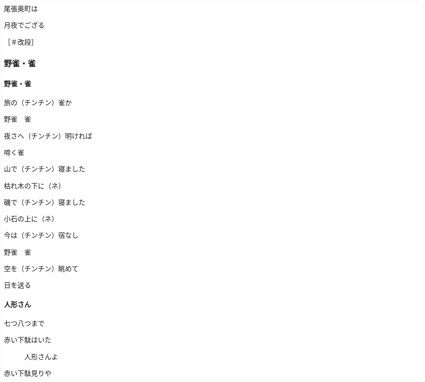 

尾張奥町は

月夜でござる

［＃改段］



### 野雀・雀



#### 野雀・雀




旅の（チンチン）雀か

野雀　雀



夜さへ（チンチン）明ければ

啼く雀



山で（チンチン）寝ました

枯れ木の下に（ネ）



磯で（チンチン）寝ました

小石の上に（ネ）



今は（チンチン）宿なし

野雀　雀



空を（チンチン）眺めて

日を送る





#### 人形さん




七つ八つまで

赤い下駄はいた

　　　人形さんよ



赤い下駄見りや
